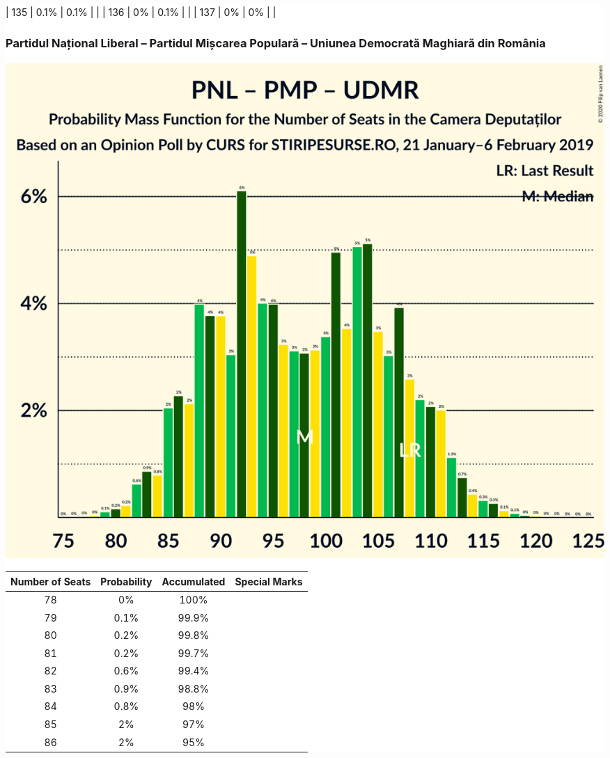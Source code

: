 | 135 | 0.1% | 0.1% |  |
| 136 | 0% | 0.1% |  |
| 137 | 0% | 0% |  |

### Partidul Național Liberal – Partidul Mișcarea Populară – Uniunea Democrată Maghiară din România

![Graph with seats probability mass function not yet produced](2019-02-06-CURS-coalitions-seats-pmf-pnl–pmp–udmr.png "Seats Probability Mass Function")

| Number of Seats | Probability | Accumulated | Special Marks |
|:---------------:|:-----------:|:-----------:|:-------------:|
| 78 | 0% | 100% |  |
| 79 | 0.1% | 99.9% |  |
| 80 | 0.2% | 99.8% |  |
| 81 | 0.2% | 99.7% |  |
| 82 | 0.6% | 99.4% |  |
| 83 | 0.9% | 98.8% |  |
| 84 | 0.8% | 98% |  |
| 85 | 2% | 97% |  |
| 86 | 2% | 95% |  |